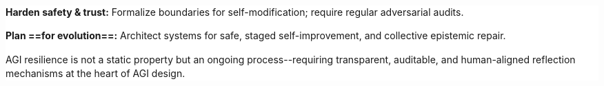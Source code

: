 **Harden safety & trust:** Formalize boundaries for self-modification; require regular adversarial audits.

**Plan ==for evolution==:** Architect systems for safe, staged self-improvement, and collective epistemic repair.

AGI resilience is not a static property but an ongoing process--requiring transparent, auditable, and human-aligned reflection mechanisms at the heart of AGI design.